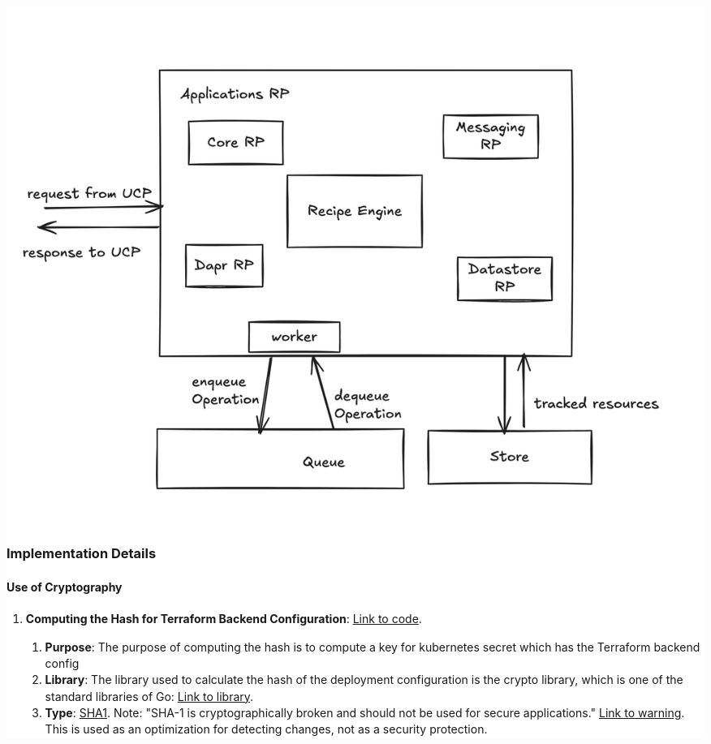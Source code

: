 ![Applications RP](2024-10-applications-rp-threat-model/apprp.png) 


### Implementation Details

#### Use of Cryptography


1. **Computing the Hash for Terraform Backend Configuration**: [Link to code](https://github.com/radius-project/radius/blob/main/pkg/recipes/terraform/config/backends/kubernetes.go#L110).

   1. **Purpose**: The purpose of computing the hash is to compute a key for kubernetes secret which has the Terraform backend config
   2. **Library**: The library used to calculate the hash of the deployment configuration is the crypto library, which is one of the standard libraries of Go: [Link to library](https://pkg.go.dev/crypto@go1.23.1).
   3. **Type**: [SHA1](https://www.rfc-editor.org/rfc/rfc3174.html). Note: "SHA-1 is cryptographically broken and should not be used for secure applications." [Link to warning](https://pkg.go.dev/crypto/sha1@go1.23.1). This is used as an optimization for detecting changes, not as a security protection.
